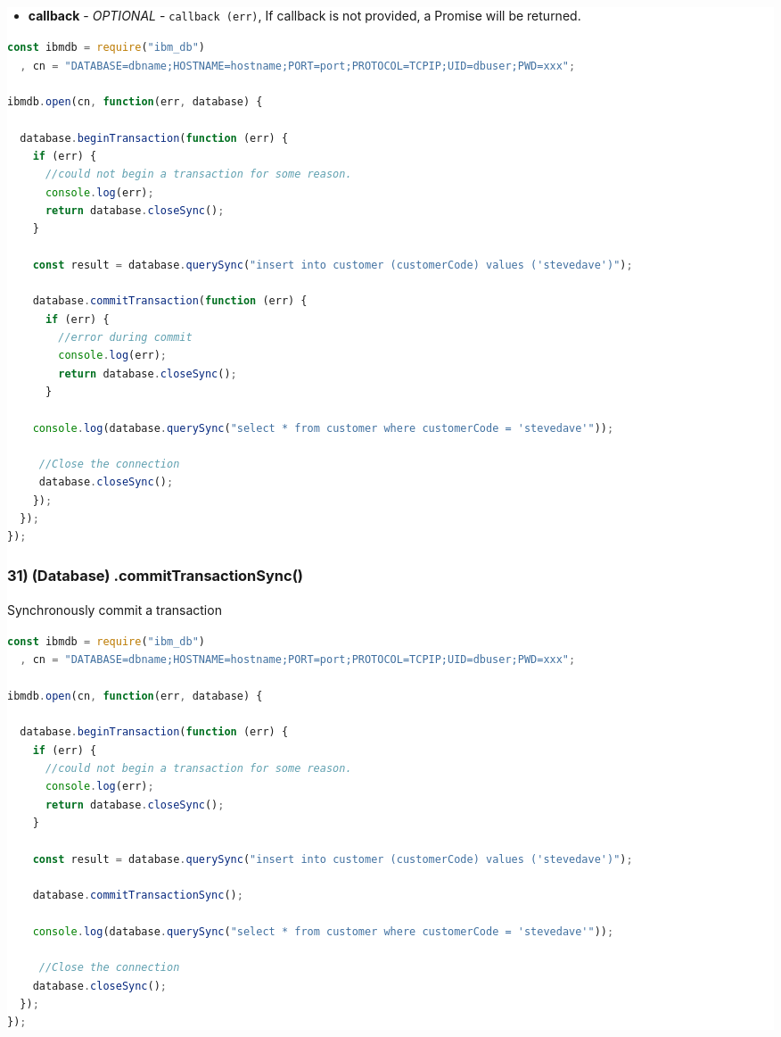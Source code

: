 * **callback** - _OPTIONAL_ - `callback (err)`, If callback is not provided, a Promise will be returned.

```javascript
const ibmdb = require("ibm_db")
  , cn = "DATABASE=dbname;HOSTNAME=hostname;PORT=port;PROTOCOL=TCPIP;UID=dbuser;PWD=xxx";

ibmdb.open(cn, function(err, database) {

  database.beginTransaction(function (err) {
    if (err) {
      //could not begin a transaction for some reason.
      console.log(err);
      return database.closeSync();
    }

    const result = database.querySync("insert into customer (customerCode) values ('stevedave')");

    database.commitTransaction(function (err) {
      if (err) {
        //error during commit
        console.log(err);
        return database.closeSync();
      }

    console.log(database.querySync("select * from customer where customerCode = 'stevedave'"));

     //Close the connection
     database.closeSync();
    });
  });
});
```

### <a name="commitTransactionSyncApi"></a> 31) (Database) .commitTransactionSync()

Synchronously commit a transaction

```javascript
const ibmdb = require("ibm_db")
  , cn = "DATABASE=dbname;HOSTNAME=hostname;PORT=port;PROTOCOL=TCPIP;UID=dbuser;PWD=xxx";

ibmdb.open(cn, function(err, database) {

  database.beginTransaction(function (err) {
    if (err) {
      //could not begin a transaction for some reason.
      console.log(err);
      return database.closeSync();
    }

    const result = database.querySync("insert into customer (customerCode) values ('stevedave')");

    database.commitTransactionSync();

    console.log(database.querySync("select * from customer where customerCode = 'stevedave'"));

     //Close the connection
    database.closeSync();
  });
});
```
